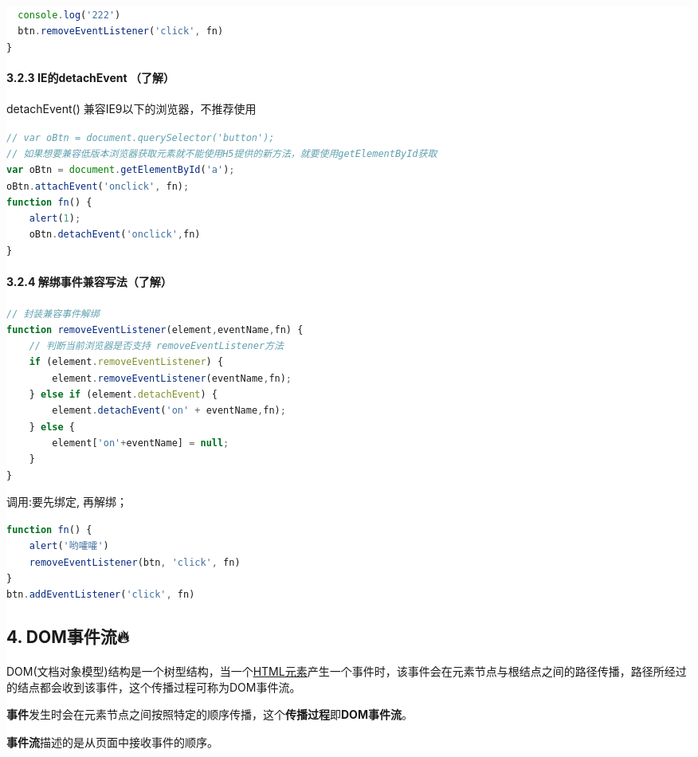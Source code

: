```js
  console.log('222')
  btn.removeEventListener('click', fn)
}
```

#### 3.2.3 **IE的detachEvent （了解）**

detachEvent() 兼容IE9以下的浏览器，不推荐使用

```js
// var oBtn = document.querySelector('button');
// 如果想要兼容低版本浏览器获取元素就不能使用H5提供的新方法，就要使用getElementById获取
var oBtn = document.getElementById('a');
oBtn.attachEvent('onclick', fn);
function fn() {
    alert(1);
    oBtn.detachEvent('onclick',fn)
}
```

#### 3.2.4 解绑事件兼容写法（了解）

```js
// 封装兼容事件解绑
function removeEventListener(element,eventName,fn) {
    // 判断当前浏览器是否支持 removeEventListener方法
    if (element.removeEventListener) {
        element.removeEventListener(eventName,fn);
    } else if (element.detachEvent) {
        element.detachEvent('on' + eventName,fn);
    } else {
        element['on'+eventName] = null;
    }
}
```

调用:要先绑定, 再解绑；

```js
function fn() {
    alert('哟嚯嚯')
    removeEventListener(btn, 'click', fn)
}
btn.addEventListener('click', fn)
```



## 4. DOM事件流🔥

DOM(文档对象模型)结构是一个树型结构，当一个[HTML元素](https://baike.baidu.com/item/HTML元素/5983313)产生一个事件时，该事件会在元素节点与根结点之间的路径传播，路径所经过的结点都会收到该事件，这个传播过程可称为DOM事件流。

**事件**发生时会在元素节点之间按照特定的顺序传播，这个**传播过程**即**DOM事件流**。

**事件流**描述的是从页面中接收事件的顺序。
